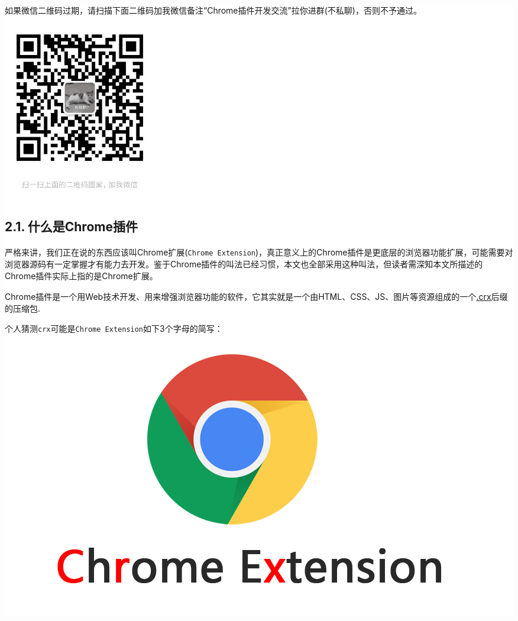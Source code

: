 如果微信二维码过期，请扫描下面二维码加我微信备注“Chrome插件开发交流”拉你进群(不私聊)，否则不予通过。

![](../../_resources/192df2ed61b14287b851b767bb747072.png)

## 2.1. <a id="什么是Chrome插件"></a>什么是Chrome插件

严格来讲，我们正在说的东西应该叫Chrome扩展(`Chrome Extension`)，真正意义上的Chrome插件是更底层的浏览器功能扩展，可能需要对浏览器源码有一定掌握才有能力去开发。鉴于Chrome插件的叫法已经习惯，本文也全部采用这种叫法，但读者需深知本文所描述的Chrome插件实际上指的是Chrome扩展。

Chrome插件是一个用Web技术开发、用来增强浏览器功能的软件，它其实就是一个由HTML、CSS、JS、图片等资源组成的一个[.crx](https://developer.chrome.com/extensions/crx)后缀的压缩包.

个人猜测`crx`可能是`Chrome Extension`如下3个字母的简写：

![](../../_resources/26604c2d260e4d0ab6cda90d83910967.png)
